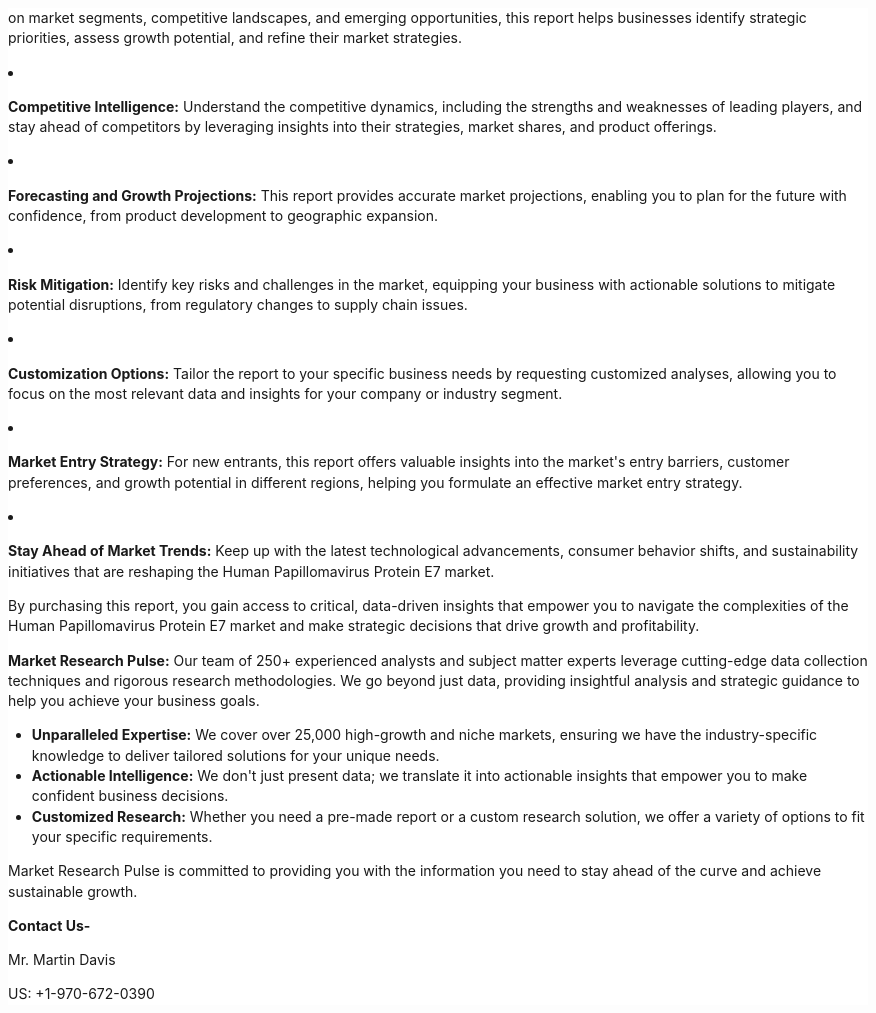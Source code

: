on market segments, competitive landscapes, and emerging opportunities, this report helps businesses identify strategic priorities, assess growth potential, and refine their market strategies.</p></li><li><p><strong>Competitive Intelligence:</strong> Understand the competitive dynamics, including the strengths and weaknesses of leading players, and stay ahead of competitors by leveraging insights into their strategies, market shares, and product offerings.</p></li><li><p><strong>Forecasting and Growth Projections:</strong> This report provides accurate market projections, enabling you to plan for the future with confidence, from product development to geographic expansion.</p></li><li><p><strong>Risk Mitigation:</strong> Identify key risks and challenges in the market, equipping your business with actionable solutions to mitigate potential disruptions, from regulatory changes to supply chain issues.</p></li><li><p><strong>Customization Options:</strong> Tailor the report to your specific business needs by requesting customized analyses, allowing you to focus on the most relevant data and insights for your company or industry segment.</p></li><li><p><strong>Market Entry Strategy:</strong> For new entrants, this report offers valuable insights into the market's entry barriers, customer preferences, and growth potential in different regions, helping you formulate an effective market entry strategy.</p></li><li><p><strong>Stay Ahead of Market Trends:</strong> Keep up with the latest technological advancements, consumer behavior shifts, and sustainability initiatives that are reshaping the Human Papillomavirus Protein E7 market.</p></li></ol><p>By purchasing this report, you gain access to critical, data-driven insights that empower you to navigate the complexities of the Human Papillomavirus Protein E7 market and make strategic decisions that drive growth and profitability.</p><p><strong>Market Research Pulse:</strong>&nbsp;Our team of 250+ experienced analysts and subject matter experts leverage cutting-edge data collection techniques and rigorous research methodologies. We go beyond just data, providing insightful analysis and strategic guidance to help you achieve your business goals.</p><ul><li><strong>Unparalleled Expertise:</strong>&nbsp;We cover over 25,000 high-growth and niche markets, ensuring we have the industry-specific knowledge to deliver tailored solutions for your unique needs.</li><li><strong>Actionable Intelligence:</strong>&nbsp;We don't just present data; we translate it into actionable insights that empower you to make confident business decisions.</li><li><strong>Customized Research:</strong>&nbsp;Whether you need a pre-made report or a custom research solution, we offer a variety of options to fit your specific requirements.</li></ul><p>Market Research Pulse is committed to providing you with the information you need to stay ahead of the curve and achieve sustainable growth.</p><p><strong>Contact Us-</strong></p><p>Mr. Martin Davis</p><p>US: +1-970-672-0390</p>
